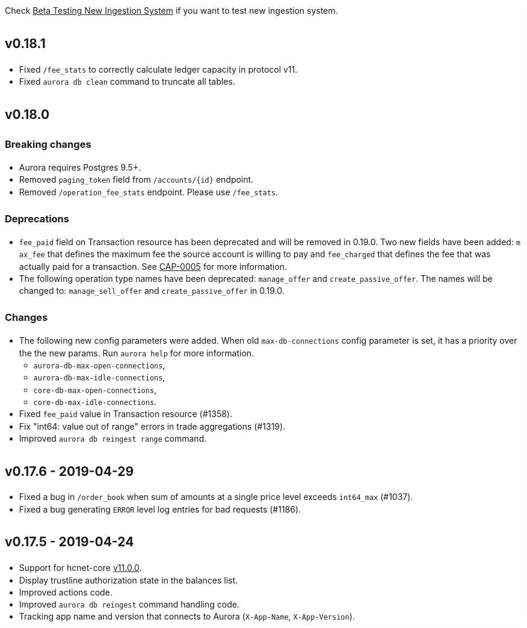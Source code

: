 Check [Beta Testing New Ingestion System](https://github.com/shantanu-hashcash/go/blob/master/services/aurora/internal/expingest/BETA_TESTING.md) if you want to test new ingestion system.

## v0.18.1

* Fixed `/fee_stats` to correctly calculate ledger capacity in protocol v11.
* Fixed `aurora db clean` command to truncate all tables.

## v0.18.0

### Breaking changes

* Aurora requires Postgres 9.5+.
* Removed `paging_token` field from `/accounts/{id}` endpoint.
* Removed `/operation_fee_stats` endpoint. Please use `/fee_stats`.

### Deprecations

* `fee_paid` field on Transaction resource has been deprecated and will be removed in 0.19.0. Two new fields have been added: `max_fee` that defines the maximum fee the source account is willing to pay and `fee_charged` that defines the fee that was actually paid for a transaction. See [CAP-0005](https://github.com/shantanu-hashcash/hcnet-protocol/blob/master/core/cap-0005.md) for more information.
* The following operation type names have been deprecated: `manage_offer` and `create_passive_offer`. The names will be changed to: `manage_sell_offer` and `create_passive_offer` in 0.19.0.

### Changes

* The following new config parameters were added. When old `max-db-connections` config parameter is set, it has a priority over the the new params. Run `aurora help` for more information.
  * `aurora-db-max-open-connections`,
  * `aurora-db-max-idle-connections`,
  * `core-db-max-open-connections`,
  * `core-db-max-idle-connections`.
* Fixed `fee_paid` value in Transaction resource (#1358).
* Fix "int64: value out of range" errors in trade aggregations (#1319).
* Improved `aurora db reingest range` command.

## v0.17.6 - 2019-04-29

* Fixed a bug in `/order_book` when sum of amounts at a single price level exceeds `int64_max` (#1037).
* Fixed a bug generating `ERROR` level log entries for bad requests (#1186).

## v0.17.5 - 2019-04-24

* Support for hcnet-core [v11.0.0](https://github.com/shantanu-hashcash/hcnet-core/releases/tag/v11.0.0).
* Display trustline authorization state in the balances list.
* Improved actions code.
* Improved `aurora db reingest` command handling code.
* Tracking app name and version that connects to Aurora (`X-App-Name`, `X-App-Version`).
